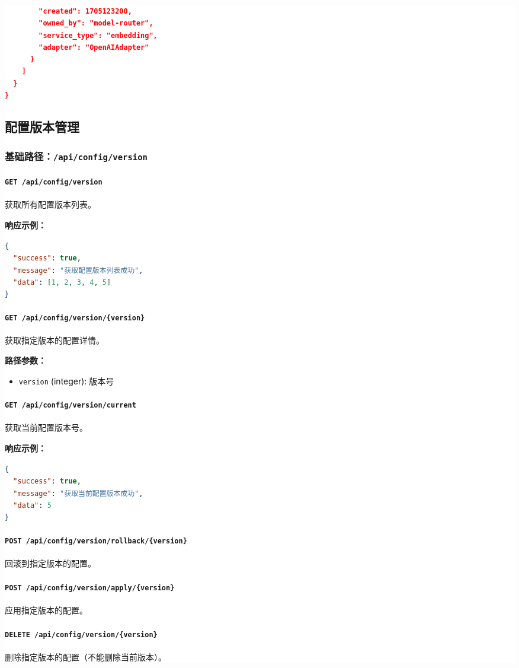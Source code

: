 ```json
        "created": 1705123200,
        "owned_by": "model-router",
        "service_type": "embedding",
        "adapter": "OpenAIAdapter"
      }
    ]
  }
}
```

## 配置版本管理

### 基础路径：`/api/config/version`

#### `GET /api/config/version`
获取所有配置版本列表。

**响应示例：**
```json
{
  "success": true,
  "message": "获取配置版本列表成功",
  "data": [1, 2, 3, 4, 5]
}
```

#### `GET /api/config/version/{version}`
获取指定版本的配置详情。

**路径参数：**
- `version` (integer): 版本号

#### `GET /api/config/version/current`
获取当前配置版本号。

**响应示例：**
```json
{
  "success": true,
  "message": "获取当前配置版本成功",
  "data": 5
}
```

#### `POST /api/config/version/rollback/{version}`
回滚到指定版本的配置。

#### `POST /api/config/version/apply/{version}`
应用指定版本的配置。

#### `DELETE /api/config/version/{version}`
删除指定版本的配置（不能删除当前版本）。
